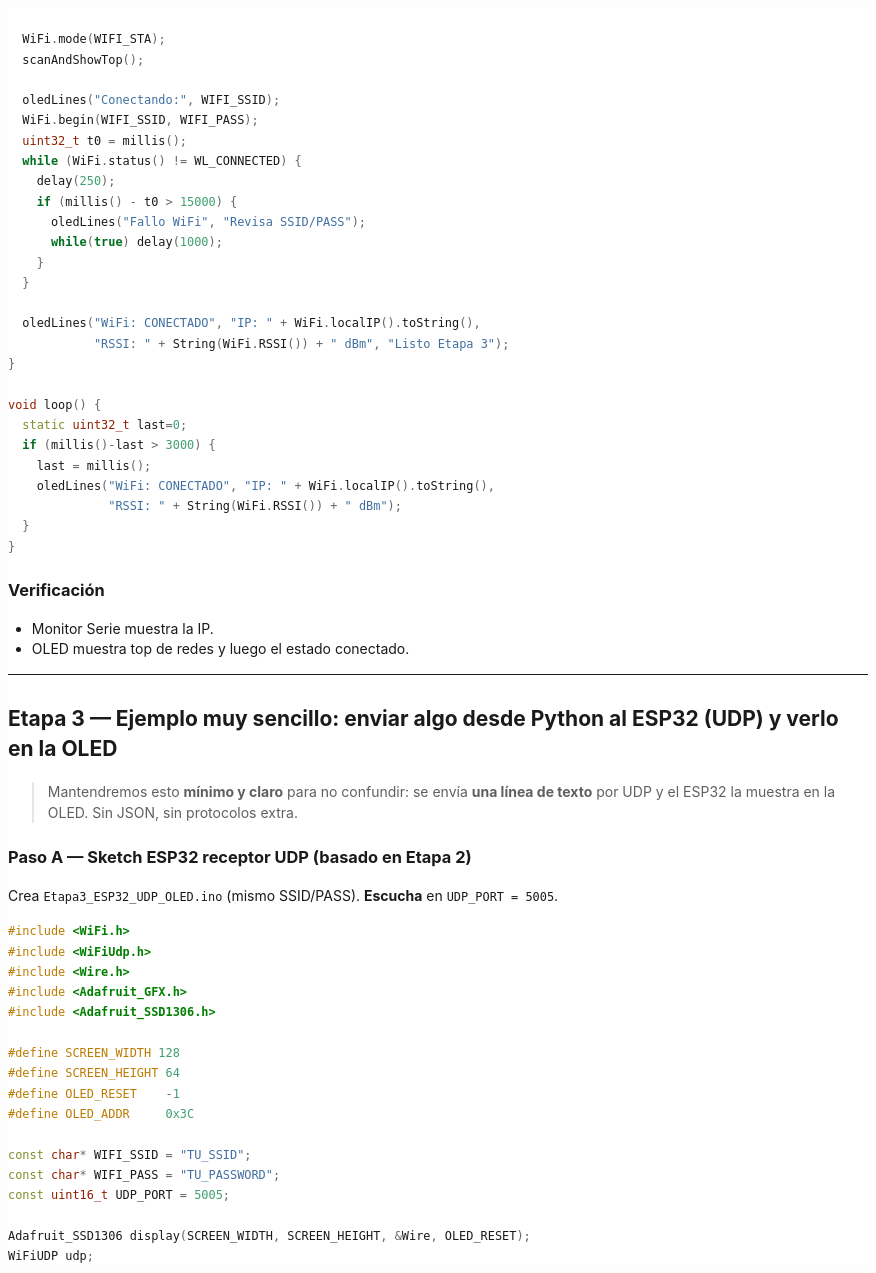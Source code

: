 ```cpp

  WiFi.mode(WIFI_STA);
  scanAndShowTop();

  oledLines("Conectando:", WIFI_SSID);
  WiFi.begin(WIFI_SSID, WIFI_PASS);
  uint32_t t0 = millis();
  while (WiFi.status() != WL_CONNECTED) {
    delay(250);
    if (millis() - t0 > 15000) {
      oledLines("Fallo WiFi", "Revisa SSID/PASS");
      while(true) delay(1000);
    }
  }

  oledLines("WiFi: CONECTADO", "IP: " + WiFi.localIP().toString(),
            "RSSI: " + String(WiFi.RSSI()) + " dBm", "Listo Etapa 3");
}

void loop() {
  static uint32_t last=0;
  if (millis()-last > 3000) {
    last = millis();
    oledLines("WiFi: CONECTADO", "IP: " + WiFi.localIP().toString(),
              "RSSI: " + String(WiFi.RSSI()) + " dBm");
  }
}
```

### Verificación

* Monitor Serie muestra la IP.
* OLED muestra top de redes y luego el estado conectado.

---

## Etapa 3 — Ejemplo **muy sencillo**: enviar algo desde Python al ESP32 (UDP) y verlo en la OLED

> Mantendremos esto **mínimo y claro** para no confundir: se envía **una línea de texto** por UDP y el ESP32 la muestra en la OLED. Sin JSON, sin protocolos extra.

### Paso A — Sketch ESP32 receptor UDP (basado en Etapa 2)

Crea `Etapa3_ESP32_UDP_OLED.ino` (mismo SSID/PASS). **Escucha** en `UDP_PORT = 5005`.

```cpp
#include <WiFi.h>
#include <WiFiUdp.h>
#include <Wire.h>
#include <Adafruit_GFX.h>
#include <Adafruit_SSD1306.h>

#define SCREEN_WIDTH 128
#define SCREEN_HEIGHT 64
#define OLED_RESET    -1
#define OLED_ADDR     0x3C

const char* WIFI_SSID = "TU_SSID";
const char* WIFI_PASS = "TU_PASSWORD";
const uint16_t UDP_PORT = 5005;

Adafruit_SSD1306 display(SCREEN_WIDTH, SCREEN_HEIGHT, &Wire, OLED_RESET);
WiFiUDP udp;
```